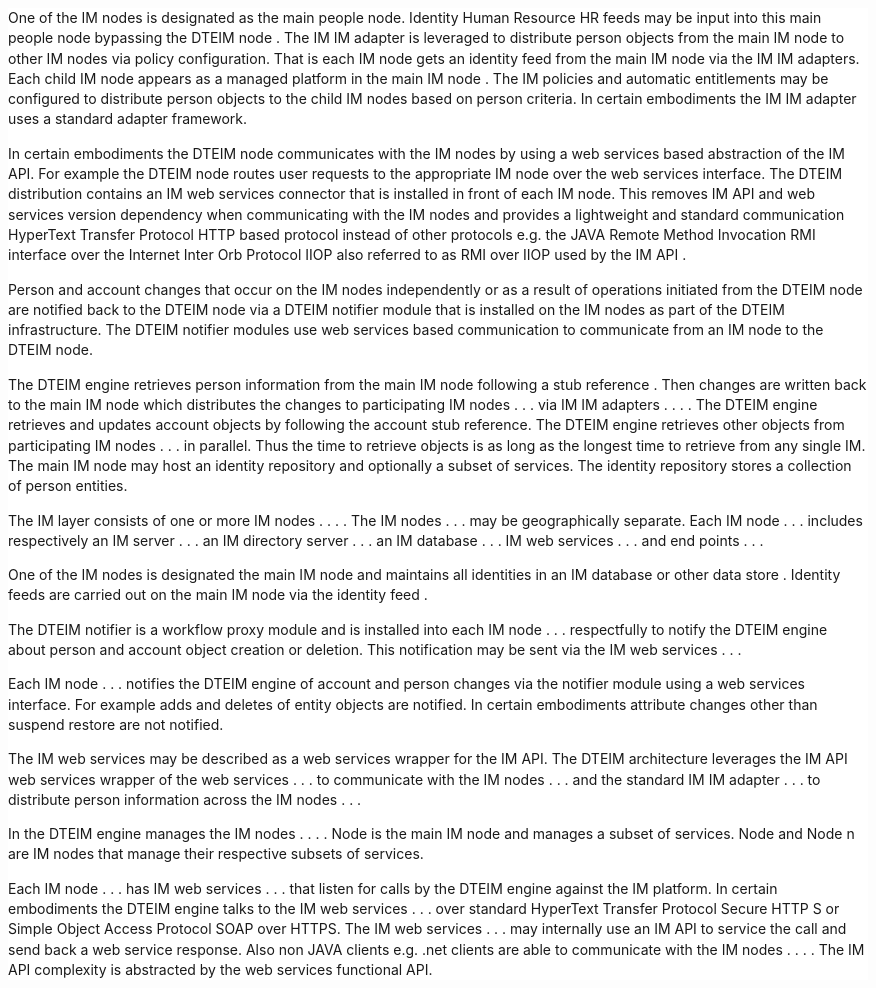 One of the IM nodes is designated as the main people node. Identity Human Resource HR feeds may be input into this main people node bypassing the DTEIM node . The IM IM adapter is leveraged to distribute person objects from the main IM node to other IM nodes via policy configuration. That is each IM node gets an identity feed from the main IM node via the IM IM adapters. Each child IM node appears as a managed platform in the main IM node . The IM policies and automatic entitlements may be configured to distribute person objects to the child IM nodes based on person criteria. In certain embodiments the IM IM adapter uses a standard adapter framework.

In certain embodiments the DTEIM node communicates with the IM nodes by using a web services based abstraction of the IM API. For example the DTEIM node routes user requests to the appropriate IM node over the web services interface. The DTEIM distribution contains an IM web services connector that is installed in front of each IM node. This removes IM API and web services version dependency when communicating with the IM nodes and provides a lightweight and standard communication HyperText Transfer Protocol HTTP based protocol instead of other protocols e.g. the JAVA Remote Method Invocation RMI interface over the Internet Inter Orb Protocol IIOP also referred to as RMI over IIOP used by the IM API .

Person and account changes that occur on the IM nodes independently or as a result of operations initiated from the DTEIM node are notified back to the DTEIM node via a DTEIM notifier module that is installed on the IM nodes as part of the DTEIM infrastructure. The DTEIM notifier modules use web services based communication to communicate from an IM node to the DTEIM node.

The DTEIM engine retrieves person information from the main IM node following a stub reference . Then changes are written back to the main IM node which distributes the changes to participating IM nodes . . . via IM IM adapters . . . . The DTEIM engine retrieves and updates account objects by following the account stub reference. The DTEIM engine retrieves other objects from participating IM nodes . . . in parallel. Thus the time to retrieve objects is as long as the longest time to retrieve from any single IM. The main IM node may host an identity repository and optionally a subset of services. The identity repository stores a collection of person entities.

The IM layer consists of one or more IM nodes . . . . The IM nodes . . . may be geographically separate. Each IM node . . . includes respectively an IM server . . . an IM directory server . . . an IM database . . . IM web services . . . and end points . . .

One of the IM nodes is designated the main IM node and maintains all identities in an IM database or other data store . Identity feeds are carried out on the main IM node via the identity feed .

The DTEIM notifier is a workflow proxy module and is installed into each IM node . . . respectfully to notify the DTEIM engine about person and account object creation or deletion. This notification may be sent via the IM web services . . .

Each IM node . . . notifies the DTEIM engine of account and person changes via the notifier module using a web services interface. For example adds and deletes of entity objects are notified. In certain embodiments attribute changes other than suspend restore are not notified.

The IM web services may be described as a web services wrapper for the IM API. The DTEIM architecture leverages the IM API web services wrapper of the web services . . . to communicate with the IM nodes . . . and the standard IM IM adapter . . . to distribute person information across the IM nodes . . .

In the DTEIM engine manages the IM nodes . . . . Node is the main IM node and manages a subset of services. Node and Node n are IM nodes that manage their respective subsets of services.

Each IM node . . . has IM web services . . . that listen for calls by the DTEIM engine against the IM platform. In certain embodiments the DTEIM engine talks to the IM web services . . . over standard HyperText Transfer Protocol Secure HTTP S or Simple Object Access Protocol SOAP over HTTPS. The IM web services . . . may internally use an IM API to service the call and send back a web service response. Also non JAVA clients e.g. .net clients are able to communicate with the IM nodes . . . . The IM API complexity is abstracted by the web services functional API.
